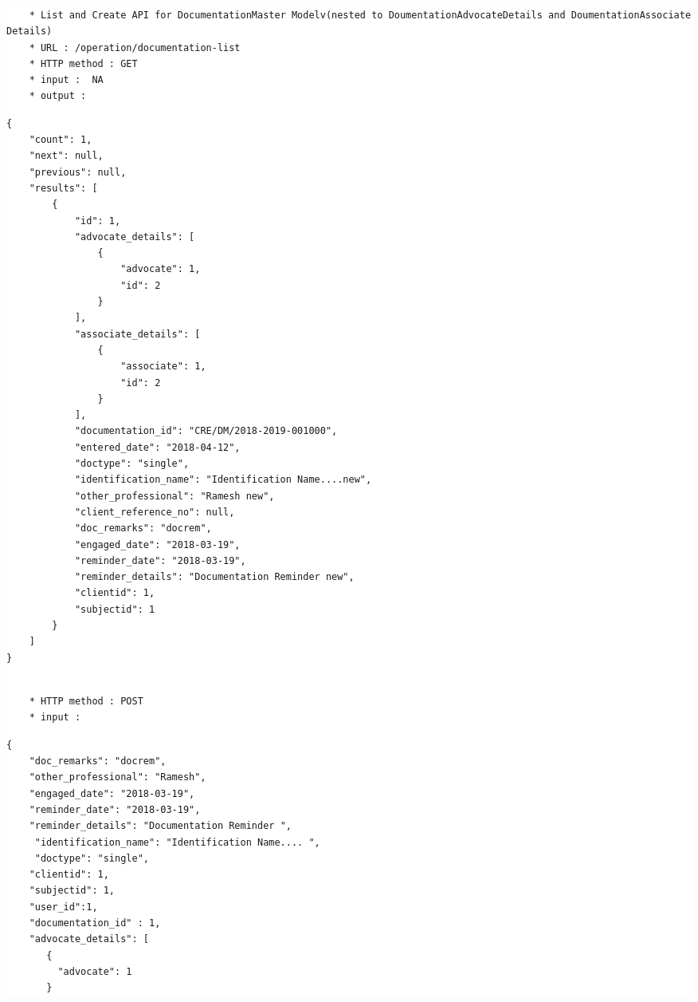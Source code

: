 ```
    * List and Create API for DocumentationMaster Modelv(nested to DoumentationAdvocateDetails and DoumentationAssociateDetails)
    * URL : /operation/documentation-list
    * HTTP method : GET
    * input :  NA
    * output :

```
    {
        "count": 1,
        "next": null,
        "previous": null,
        "results": [
            {
                "id": 1,
                "advocate_details": [
                    {
                        "advocate": 1,
                        "id": 2
                    }
                ],
                "associate_details": [
                    {
                        "associate": 1,
                        "id": 2
                    }
                ],
                "documentation_id": "CRE/DM/2018-2019-001000",
                "entered_date": "2018-04-12",
                "doctype": "single",
                "identification_name": "Identification Name....new",
                "other_professional": "Ramesh new",
                "client_reference_no": null,
                "doc_remarks": "docrem",
                "engaged_date": "2018-03-19",
                "reminder_date": "2018-03-19",
                "reminder_details": "Documentation Reminder new",
                "clientid": 1,
                "subjectid": 1
            }
        ]
    }
```

    * HTTP method : POST
    * input :
```
    {
        "doc_remarks": "docrem",
        "other_professional": "Ramesh",
        "engaged_date": "2018-03-19",
        "reminder_date": "2018-03-19",
        "reminder_details": "Documentation Reminder ",
         "identification_name": "Identification Name.... ",
         "doctype": "single",
        "clientid": 1,
        "subjectid": 1,
        "user_id":1,
        "documentation_id" : 1,
        "advocate_details": [
           {
             "advocate": 1
           } 